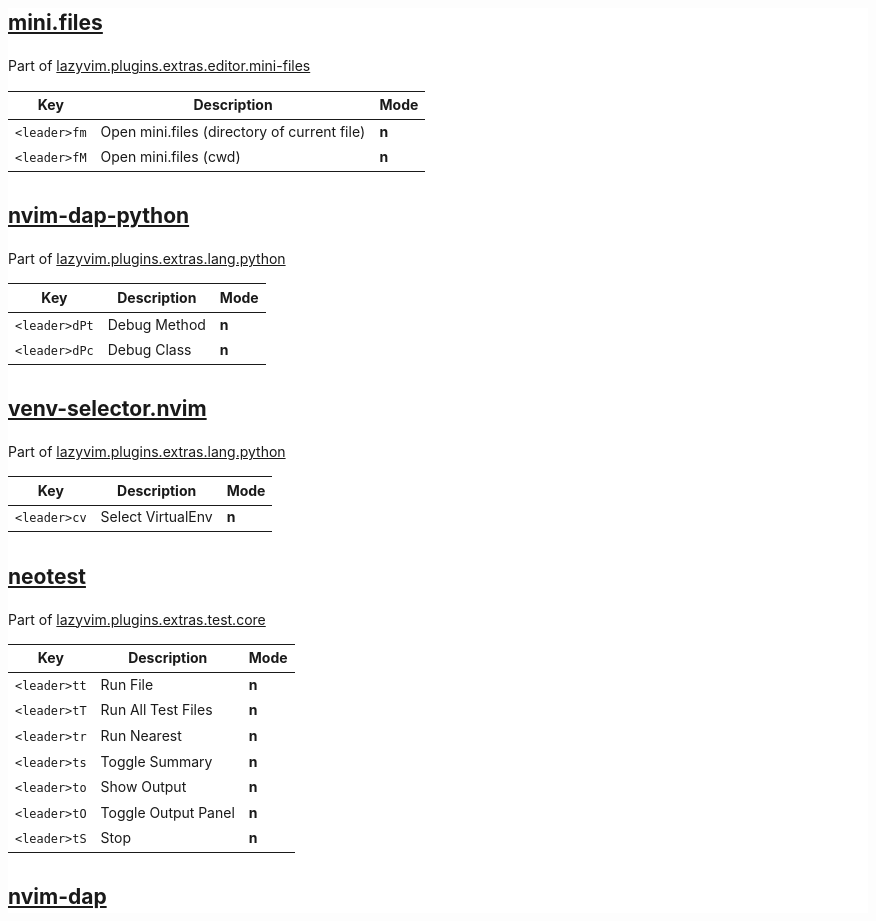 ## [mini.files](https://github.com/echasnovski/mini.files.git)

Part of [lazyvim.plugins.extras.editor.mini-files](/extras/editor/mini-files)

| Key          | Description                                 | Mode  |
| ------------ | ------------------------------------------- | ----- |
| `<leader>fm` | Open mini.files (directory of current file) | **n** |
| `<leader>fM` | Open mini.files (cwd)                       | **n** |

## [nvim-dap-python](https://github.com/mfussenegger/nvim-dap-python.git)

Part of [lazyvim.plugins.extras.lang.python](/extras/lang/python)

| Key           | Description  | Mode  |
| ------------- | ------------ | ----- |
| `<leader>dPt` | Debug Method | **n** |
| `<leader>dPc` | Debug Class  | **n** |

## [venv-selector.nvim](https://github.com/linux-cultist/venv-selector.nvim.git)

Part of [lazyvim.plugins.extras.lang.python](/extras/lang/python)

| Key          | Description       | Mode  |
| ------------ | ----------------- | ----- |
| `<leader>cv` | Select VirtualEnv | **n** |

## [neotest](https://github.com/nvim-neotest/neotest.git)

Part of [lazyvim.plugins.extras.test.core](/extras/test/core)

| Key          | Description         | Mode  |
| ------------ | ------------------- | ----- |
| `<leader>tt` | Run File            | **n** |
| `<leader>tT` | Run All Test Files  | **n** |
| `<leader>tr` | Run Nearest         | **n** |
| `<leader>ts` | Toggle Summary      | **n** |
| `<leader>to` | Show Output         | **n** |
| `<leader>tO` | Toggle Output Panel | **n** |
| `<leader>tS` | Stop                | **n** |

## [nvim-dap](https://github.com/mfussenegger/nvim-dap.git)
